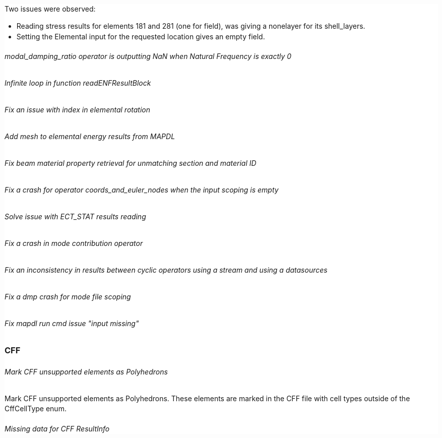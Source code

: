 Two issues were observed:
- Reading stress results for elements 181 and 281 (one for field), was giving a nonelayer for its shell_layers.
- Setting the Elemental input for the requested location gives an empty field.


###### <a id="modaldampingratio_operator_is_outputting_nan_when_natural_frequency_is_exactly_0"></a> modal_damping_ratio operator is outputting NaN when Natural Frequency is exactly 0


###### <a id="infinite_loop_in_function_readenfresultblock"></a> Infinite loop in function readENFResultBlock

###### <a id="fix_an_issue_with_index_in_elemental_rotation"></a> Fix an issue with index in elemental rotation

###### <a id="add_mesh_to_elemental_energy_results_from_mapdl"></a> Add mesh to elemental energy results from MAPDL

###### <a id="fix_beam_material_property_retrieval_for_unmatching_section_and_material_id"></a> Fix beam material property retrieval for unmatching section and material ID

###### <a id="fix_a_crash_for_operator_coordsandeulernodes_when_the_input_scoping_is_empty"></a> Fix a crash for operator coords_and_euler_nodes when the input scoping is empty

###### <a id="solve_issue_with_ectstat_results_reading"></a> Solve issue with ECT_STAT results reading

###### <a id="fix_a_crash_in_mode_contribution_operator"></a> Fix a crash in mode contribution operator

###### <a id="fix_an_inconsistency_in_results_between_cyclic_operators_using_a_stream_and_using_a_datasources"></a> Fix an inconsistency in results between cyclic operators using a stream and using a datasources

###### <a id="fix_a_dmp_crash_for_mode_file_scoping"></a> Fix a dmp crash for mode file scoping

###### <a id="fix_mapdl_run_cmd_issue_input_missing"></a> Fix mapdl run cmd issue "input missing"

### <a id="fixes_cff"></a> CFF

###### <a id="mark_cff_unsupported_elements_as_polyhedrons"></a> Mark CFF unsupported elements as Polyhedrons


Mark CFF unsupported elements as Polyhedrons. These elements are marked in the CFF file with cell types outside of the CffCellType enum.


###### <a id="missing_data_for_cff_resultinfo"></a> Missing data for CFF ResultInfo
